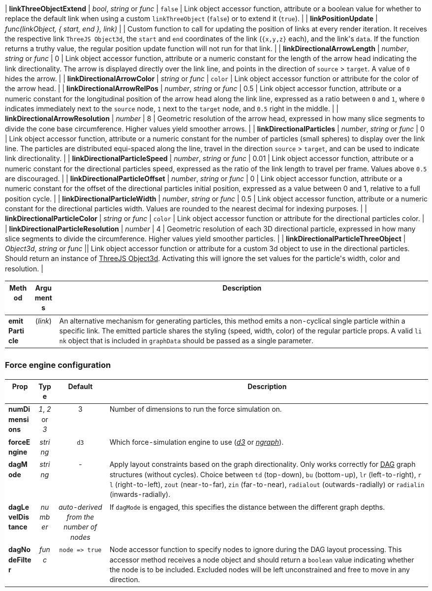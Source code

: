 | <b>linkThreeObjectExtend</b> | <i>bool</i>, <i>string</i> or <i>func</i> | `false` | Link object accessor function, attribute or a boolean value for whether to replace the default link when using a custom `linkThreeObject` (`false`) or to extend it (`true`). |
| <b>linkPositionUpdate</b> | <i>func(linkObject, { start, end }, link)</i> | | Custom function to call for updating the position of links at every render iteration. It receives the respective link `ThreeJS Object3d`, the `start` and `end` coordinates of the link (`{x,y,z}` each), and the link's `data`. If the function returns a truthy value, the regular position update function will not run for that link. |
| <b>linkDirectionalArrowLength</b> | <i>number</i>, <i>string</i> or <i>func</i> | 0 | Link object accessor function, attribute or a numeric constant for the length of the arrow head indicating the link directionality. The arrow is displayed directly over the link line, and points in the direction of `source` > `target`. A value of `0` hides the arrow. |
| <b>linkDirectionalArrowColor</b> | <i>string</i> or <i>func</i> | `color` | Link object accessor function or attribute for the color of the arrow head. |
| <b>linkDirectionalArrowRelPos</b> | <i>number</i>, <i>string</i> or <i>func</i> | 0.5 | Link object accessor function, attribute or a numeric constant for the longitudinal position of the arrow head along the link line, expressed as a ratio between `0` and `1`, where `0` indicates immediately next to the `source` node, `1` next to the `target` node, and `0.5` right in the middle. |
| <b>linkDirectionalArrowResolution</b> | <i>number</i> | 8 | Geometric resolution of the arrow head, expressed in how many slice segments to divide the cone base circumference. Higher values yield smoother arrows. |
| <b>linkDirectionalParticles</b> | <i>number</i>, <i>string</i> or <i>func</i> | 0 | Link object accessor function, attribute or a numeric constant for the number of particles (small spheres) to display over the link line. The particles are distributed equi-spaced along the line, travel in the direction `source` > `target`, and can be used to indicate link directionality. |
| <b>linkDirectionalParticleSpeed</b> | <i>number</i>, <i>string</i> or <i>func</i> | 0.01 | Link object accessor function, attribute or a numeric constant for the directional particles speed, expressed as the ratio of the link length to travel per frame. Values above `0.5` are discouraged. |
| <b>linkDirectionalParticleOffset</b> | <i>number</i>, <i>string</i> or <i>func</i> | 0 | Link object accessor function, attribute or a numeric constant for the offset of the directional particles initial position, expressed as a value between 0 and 1, relative to a full position cycle. |
| <b>linkDirectionalParticleWidth</b> | <i>number</i>, <i>string</i> or <i>func</i> | 0.5 | Link object accessor function, attribute or a numeric constant for the directional particles width. Values are rounded to the nearest decimal for indexing purposes. |
| <b>linkDirectionalParticleColor</b> | <i>string</i> or <i>func</i> | `color` | Link object accessor function or attribute for the directional particles color. |
| <b>linkDirectionalParticleResolution</b> | <i>number</i> | 4 | Geometric resolution of each 3D directional particle, expressed in how many slice segments to divide the circumference. Higher values yield smoother particles. |
| <b>linkDirectionalParticleThreeObject</b> | <i>Object3d</i>, <i>string</i> or <i>func</i> || Link object accessor function or attribute for a custom 3d object to use in the directional particles. Should return an instance of [ThreeJS Object3d](https://threejs.org/docs/index.html#api/core/Object3D). Activating this will ignore the set values for the particle's width, color and resolution. |


| Method | Arguments | Description |
| --- | :--: | --- |
| <b>emitParticle</b> | (<i>link</i>) | An alternative mechanism for generating particles, this method emits a non-cyclical single particle within a specific link. The emitted particle shares the styling (speed, width, color) of the regular particle props. A valid `link` object that is included in `graphData` should be passed as a single parameter. |

### Force engine configuration

| Prop | Type | Default | Description |
| --- | :--: | :--: | --- |
| <b>numDimensions</b> | <i>1</i>, <i>2</i> or <i>3</i> | 3 | Number of dimensions to run the force simulation on. |
| <b>forceEngine</b> | <i>string</i> | `d3` | Which force-simulation engine to use ([*d3*](https://github.com/vasturiano/d3-force-3d) or [*ngraph*](https://github.com/anvaka/ngraph.forcelayout)). |
| <b>dagMode</b> | <i>string</i> | *-* | Apply layout constraints based on the graph directionality. Only works correctly for [DAG](https://en.wikipedia.org/wiki/Directed_acyclic_graph) graph structures (without cycles). Choice between `td` (top-down), `bu` (bottom-up), `lr` (left-to-right), `rl` (right-to-left), `zout` (near-to-far), `zin` (far-to-near), `radialout` (outwards-radially) or `radialin` (inwards-radially). |
| <b>dagLevelDistance</b> | <i>number</i> | *auto-derived from the number of nodes* | If `dagMode` is engaged, this specifies the distance between the different graph depths. |
| <b>dagNodeFilter</b> | <i>func</i> | `node => true` | Node accessor function to specify nodes to ignore during the DAG layout processing. This accessor method receives a node object and should return a `boolean` value indicating whether the node is to be included. Excluded nodes will be left unconstrained and free to move in any direction. |